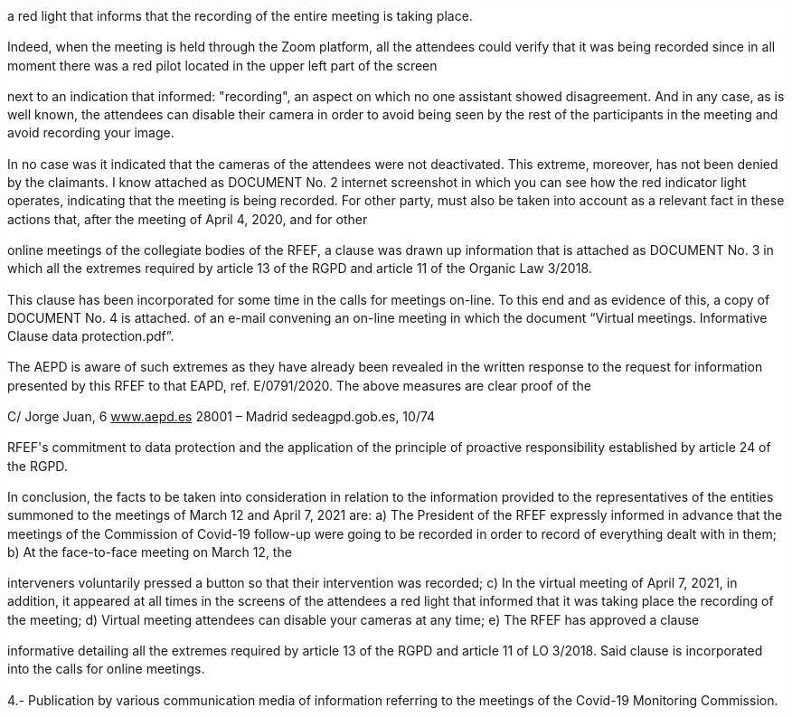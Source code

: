 a red light that informs that the recording of the entire meeting is taking place.

Indeed, when the meeting is held through the Zoom platform, all the
attendees could verify that it was being recorded since in all
moment there was a red pilot located in the upper left part of the screen

next to an indication that informed: "recording", an aspect on which no one
assistant showed disagreement. And in any case, as is well known, the
attendees can disable their camera in order to avoid being seen by the rest of the
participants in the meeting and avoid recording your image.

In no case was it indicated that the cameras of the attendees were not deactivated.
This extreme, moreover, has not been denied by the claimants. I know
attached as DOCUMENT No. 2 internet screenshot in which you can see how
the red indicator light operates, indicating that the meeting is being recorded. For other
party, must also be taken into account as a relevant fact in these
actions that, after the meeting of April 4, 2020, and for other

online meetings of the collegiate bodies of the RFEF, a clause was drawn up
information that is attached as DOCUMENT No. 3 in which all the
extremes required by article 13 of the RGPD and article 11 of the Organic Law
3/2018.

This clause has been incorporated for some time in the calls for meetings
on-line. To this end and as evidence of this, a copy of DOCUMENT No. 4 is attached.
of an e-mail convening an on-line meeting in which the
document “Virtual meetings. Informative Clause data protection.pdf”.

The AEPD is aware of such extremes as they have already been revealed in
the written response to the request for information presented by this RFEF to
that EAPD, ref. E/0791/2020. The above measures are clear proof of the

C/ Jorge Juan, 6 www.aepd.es
28001 – Madrid sedeagpd.gob.es, 10/74

RFEF's commitment to data protection and the application of the principle of
proactive responsibility established by article 24 of the RGPD.

In conclusion, the facts to be taken into consideration in relation to the
information provided to the representatives of the entities summoned to the
meetings of March 12 and April 7, 2021 are: a) The President of the RFEF
expressly informed in advance that the meetings of the Commission of
Covid-19 follow-up were going to be recorded in order to record
of everything dealt with in them; b) At the face-to-face meeting on March 12, the

interveners voluntarily pressed a button so that their intervention was recorded;
c) In the virtual meeting of April 7, 2021, in addition, it appeared at all times in
the screens of the attendees a red light that informed that it was taking place
the recording of the meeting; d) Virtual meeting attendees can
disable your cameras at any time; e) The RFEF has approved a clause

informative detailing all the extremes required by article 13 of the RGPD and
article 11 of LO 3/2018. Said clause is incorporated into the calls for
online meetings.

4.- Publication by various communication media of information referring to
the meetings of the Covid-19 Monitoring Commission.
